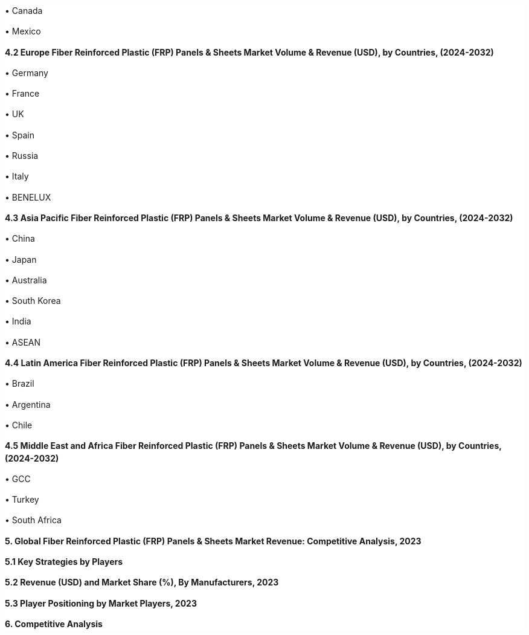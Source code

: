• Canada

• Mexico

<strong>4.2 Europe Fiber Reinforced Plastic (FRP) Panels & Sheets Market Volume &amp; Revenue (USD), by Countries, (2024-2032)</strong>

• Germany

• France

• UK

• Spain

• Russia

• Italy

• BENELUX

<strong>4.3 Asia Pacific Fiber Reinforced Plastic (FRP) Panels & Sheets Market Volume &amp; Revenue (USD), by Countries, (2024-2032)</strong>

• China

• Japan

• Australia

• South Korea

• India

• ASEAN

<strong>4.4 Latin America Fiber Reinforced Plastic (FRP) Panels & Sheets Market Volume &amp; Revenue (USD), by Countries, (2024-2032)</strong>

• Brazil

• Argentina

• Chile

<strong>4.5 Middle East and Africa Fiber Reinforced Plastic (FRP) Panels & Sheets Market Volume &amp; Revenue (USD), by Countries, (2024-2032)</strong>

• GCC

• Turkey

• South Africa

<strong>5. Global Fiber Reinforced Plastic (FRP) Panels & Sheets Market Revenue: Competitive Analysis, 2023</strong>

<strong>5.1 Key Strategies by Players</strong>

<strong>5.2 Revenue (USD) and Market Share (%), By Manufacturers, 2023</strong>

<strong>5.3 Player Positioning by Market Players, 2023</strong>

<strong>6. Competitive Analysis</strong>
